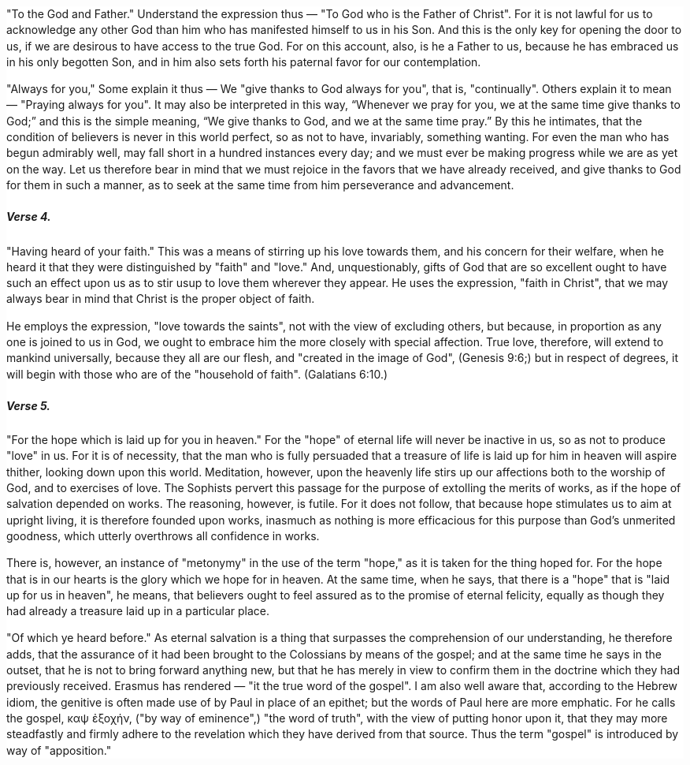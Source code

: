  "To the God and Father." Understand the expression thus — "To God who is the Father of Christ". For it is not lawful for us to acknowledge any other God than him who has manifested himself to us in his Son. And this is the only key for opening the door to us, if we are desirous to have access to the true God. For on this account, also, is he a Father to us, because he has embraced us in his only begotten Son, and in him also sets forth his paternal favor for our contemplation.

 "Always for you," Some explain it thus — We "give thanks to God always for you", that is, "continually". Others explain it to mean — "Praying always for you". It may also be interpreted in this way, “Whenever we pray for you, we at the same time give thanks to God;” and this is the simple meaning, “We give thanks to God, and we at the same time pray.” By this he intimates, that the condition of believers is never in this world perfect, so as not to have, invariably, something wanting. For even the man who has begun admirably well, may fall short in a hundred instances every day; and we must ever be making progress while we are as yet on the way. Let us therefore bear in mind that we must rejoice in the favors that we have already received, and give thanks to God for them in such a manner, as to seek at the same time from him perseverance and advancement.

##### Verse 4.
 "Having heard of your faith." This was a means of stirring up his love towards them, and his concern for their welfare, when he heard it that they were distinguished by "faith" and "love." And, unquestionably, gifts of God that are so excellent ought to have such an effect upon us as to stir usup to love them wherever they appear. He uses the expression, "faith in Christ", that we may always bear in mind that Christ is the proper object of faith.

He employs the expression, "love towards the saints", not with the view of excluding others, but because, in proportion as any one is joined to us in God, we ought to embrace him the more closely with special affection. True love, therefore, will extend to mankind universally, because they all are our flesh, and "created in the image of God", (Genesis 9:6;) but in respect of degrees, it will begin with those who are of the "household of faith". (Galatians 6:10.)

##### Verse 5.
  "For the hope which is laid up for you in heaven." For the "hope" of eternal life will never be inactive in us, so as not to produce "love" in us. For it is of necessity, that the man who is fully persuaded that a treasure of life is laid up for him in heaven will aspire thither, looking down upon this world. Meditation, however, upon the heavenly life stirs up our affections both to the worship of God, and to exercises of love. The Sophists pervert this passage for the purpose of extolling the merits of works, as if the hope of salvation depended on works. The reasoning, however, is futile. For it does not follow, that because hope stimulates us to aim at upright living, it is therefore founded upon works, inasmuch as nothing is more efficacious for this purpose than God’s unmerited goodness, which utterly overthrows all confidence in works.

There is, however, an instance of "metonymy" in the use of the term "hope," as it is taken for the thing hoped for. For the hope that is in our hearts is the glory which we hope for in heaven. At the same time, when he says, that there is a "hope" that is "laid up for us in heaven", he means, that believers ought to feel assured as to the promise of eternal felicity, equally as though they had already a treasure laid up in a particular place.

 "Of which ye heard before." As eternal salvation is a thing that surpasses the comprehension of our understanding, he therefore adds, that the assurance of it had been brought to the Colossians by means of the gospel; and at the same time he says in the outset, that he is not to bring forward anything new, but that he has merely in view to confirm them in the doctrine which they had previously received. Erasmus has rendered — "it the true word of the gospel". I am also well aware that, according to the Hebrew idiom, the genitive is often made use of by Paul in place of an epithet; but the words of Paul here are more emphatic. For he calls the gospel, καψ ἐξοχήν, ("by way of eminence",) "the word of truth", with the view of putting honor upon it, that they may more steadfastly and firmly adhere to the revelation which they have derived from that source. Thus the term "gospel" is introduced by way of "apposition."
